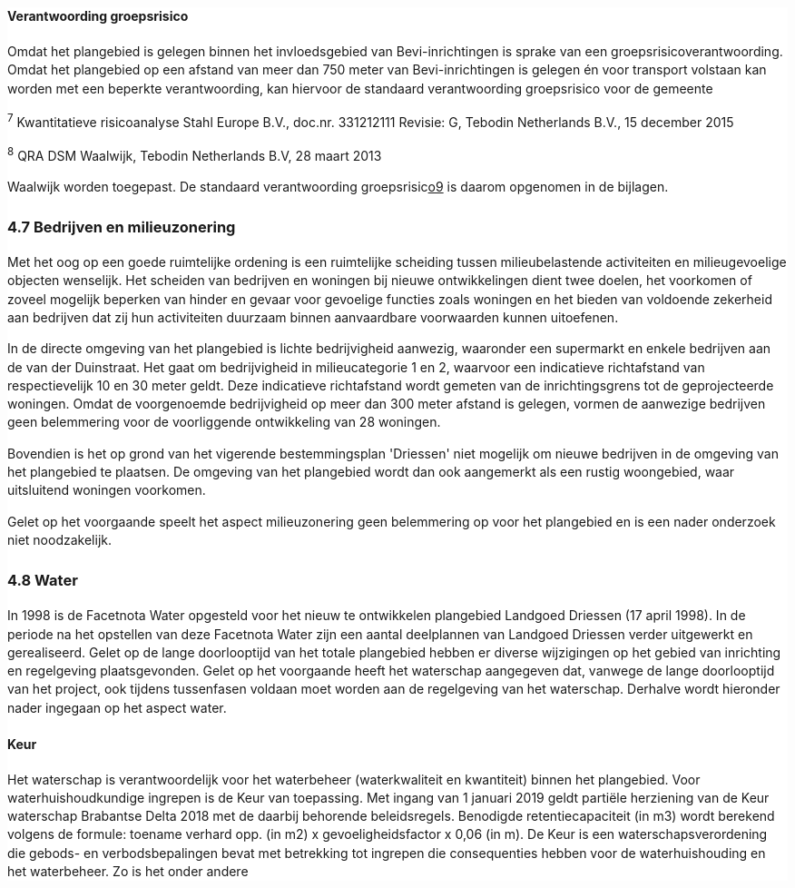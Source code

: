 #### Verantwoording groepsrisico

Omdat het plangebied is gelegen binnen het invloedsgebied van Bevi-inrichtingen is sprake van een groepsrisicoverantwoording. Omdat het plangebied op een afstand van meer dan 750 meter van Bevi-inrichtingen is gelegen én voor transport volstaan kan worden met een beperkte verantwoording, kan hiervoor de standaard verantwoording groepsrisico voor de gemeente

<span id="page-29-0"></span><sup>7</sup> Kwantitatieve risicoanalyse Stahl Europe B.V., doc.nr. 331212111 Revisie: G, Tebodin Netherlands B.V., 15 december 2015

<span id="page-29-1"></span><sup>8</sup> QRA DSM Waalwijk, Tebodin Netherlands B.V, 28 maart 2013

Waalwijk worden toegepast. De standaard verantwoording groepsrisic[o9](#page-30-2) is daarom opgenomen in de bijlagen.

### <span id="page-30-0"></span>**4.7 Bedrijven en milieuzonering**

Met het oog op een goede ruimtelijke ordening is een ruimtelijke scheiding tussen milieubelastende activiteiten en milieugevoelige objecten wenselijk. Het scheiden van bedrijven en woningen bij nieuwe ontwikkelingen dient twee doelen, het voorkomen of zoveel mogelijk beperken van hinder en gevaar voor gevoelige functies zoals woningen en het bieden van voldoende zekerheid aan bedrijven dat zij hun activiteiten duurzaam binnen aanvaardbare voorwaarden kunnen uitoefenen.

In de directe omgeving van het plangebied is lichte bedrijvigheid aanwezig, waaronder een supermarkt en enkele bedrijven aan de van der Duinstraat. Het gaat om bedrijvigheid in milieucategorie 1 en 2, waarvoor een indicatieve richtafstand van respectievelijk 10 en 30 meter geldt. Deze indicatieve richtafstand wordt gemeten van de inrichtingsgrens tot de geprojecteerde woningen. Omdat de voorgenoemde bedrijvigheid op meer dan 300 meter afstand is gelegen, vormen de aanwezige bedrijven geen belemmering voor de voorliggende ontwikkeling van 28 woningen.

Bovendien is het op grond van het vigerende bestemmingsplan 'Driessen' niet mogelijk om nieuwe bedrijven in de omgeving van het plangebied te plaatsen. De omgeving van het plangebied wordt dan ook aangemerkt als een rustig woongebied, waar uitsluitend woningen voorkomen.

Gelet op het voorgaande speelt het aspect milieuzonering geen belemmering op voor het plangebied en is een nader onderzoek niet noodzakelijk.

### <span id="page-30-1"></span>**4.8 Water**

In 1998 is de Facetnota Water opgesteld voor het nieuw te ontwikkelen plangebied Landgoed Driessen (17 april 1998). In de periode na het opstellen van deze Facetnota Water zijn een aantal deelplannen van Landgoed Driessen verder uitgewerkt en gerealiseerd. Gelet op de lange doorlooptijd van het totale plangebied hebben er diverse wijzigingen op het gebied van inrichting en regelgeving plaatsgevonden. Gelet op het voorgaande heeft het waterschap aangegeven dat, vanwege de lange doorlooptijd van het project, ook tijdens tussenfasen voldaan moet worden aan de regelgeving van het waterschap. Derhalve wordt hieronder nader ingegaan op het aspect water.

#### Keur

Het waterschap is verantwoordelijk voor het waterbeheer (waterkwaliteit en kwantiteit) binnen het plangebied. Voor waterhuishoudkundige ingrepen is de Keur van toepassing. Met ingang van 1 januari 2019 geldt partiële herziening van de Keur waterschap Brabantse Delta 2018 met de daarbij behorende beleidsregels. Benodigde retentiecapaciteit (in m3) wordt berekend volgens de formule: toename verhard opp. (in m2) x gevoeligheidsfactor x 0,06 (in m). De Keur is een waterschapsverordening die gebods- en verbodsbepalingen bevat met betrekking tot ingrepen die consequenties hebben voor de waterhuishouding en het waterbeheer. Zo is het onder andere

